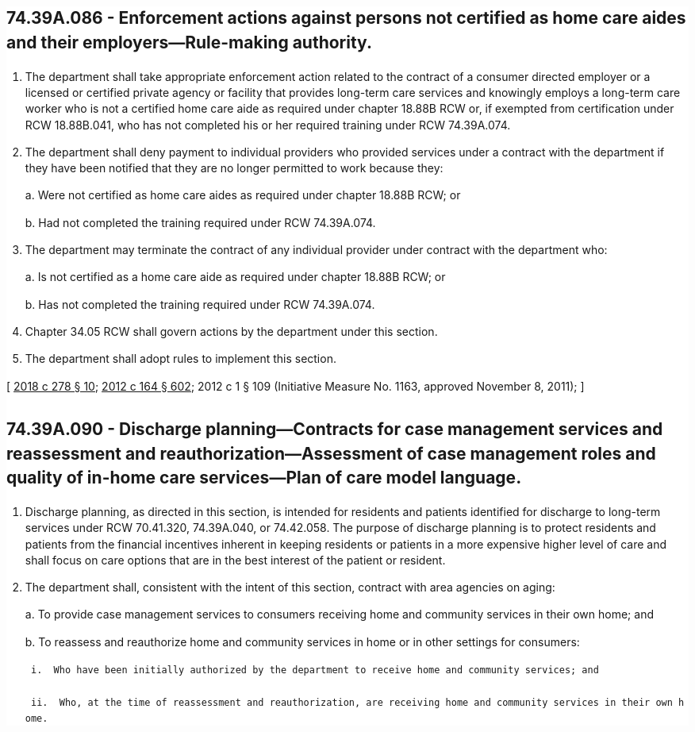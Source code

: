 ## 74.39A.086 - Enforcement actions against persons not certified as home care aides and their employers—Rule-making authority.
1. The department shall take appropriate enforcement action related to the contract of a consumer directed employer or a licensed or certified private agency or facility that provides long-term care services and knowingly employs a long-term care worker who is not a certified home care aide as required under chapter 18.88B RCW or, if exempted from certification under RCW 18.88B.041, who has not completed his or her required training under RCW 74.39A.074.

2. The department shall deny payment to individual providers who provided services under a contract with the department if they have been notified that they are no longer permitted to work because they:

    a.  Were not certified as home care aides as required under chapter 18.88B RCW; or

    b.  Had not completed the training required under RCW 74.39A.074.

3. The department may terminate the contract of any individual provider under contract with the department who:

    a.  Is not certified as a home care aide as required under chapter 18.88B RCW; or

    b.  Has not completed the training required under RCW 74.39A.074.

4. Chapter 34.05 RCW shall govern actions by the department under this section.

5. The department shall adopt rules to implement this section.

\[ [2018 c 278 § 10](http://lawfilesext.leg.wa.gov/biennium/2017-18/Pdf/Bills/Session%20Laws/Senate/6199-S.SL.pdf?cite=2018%20c%20278%20§%2010); [2012 c 164 § 602](http://lawfilesext.leg.wa.gov/biennium/2011-12/Pdf/Bills/Session%20Laws/House/2314-S.SL.pdf?cite=2012%20c%20164%20§%20602); 2012 c 1 § 109 (Initiative Measure No. 1163, approved November 8, 2011); \]

## 74.39A.090 - Discharge planning—Contracts for case management services and reassessment and reauthorization—Assessment of case management roles and quality of in-home care services—Plan of care model language.
1. Discharge planning, as directed in this section, is intended for residents and patients identified for discharge to long-term services under RCW 70.41.320, 74.39A.040, or 74.42.058. The purpose of discharge planning is to protect residents and patients from the financial incentives inherent in keeping residents or patients in a more expensive higher level of care and shall focus on care options that are in the best interest of the patient or resident.

2. The department shall, consistent with the intent of this section, contract with area agencies on aging:

    a.  To provide case management services to consumers receiving home and community services in their own home; and

    b.  To reassess and reauthorize home and community services in home or in other settings for consumers:

        i.  Who have been initially authorized by the department to receive home and community services; and

        ii.  Who, at the time of reassessment and reauthorization, are receiving home and community services in their own home.
